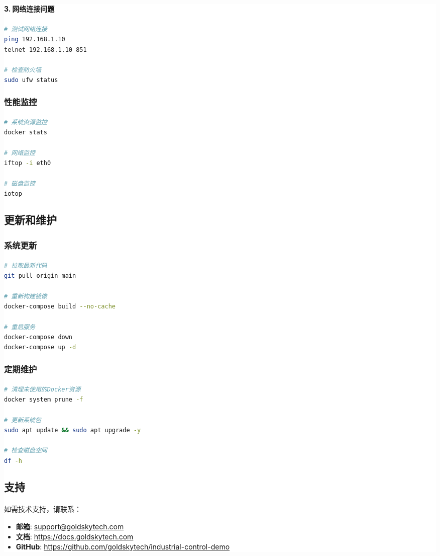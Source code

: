 #### 3. 网络连接问题
```bash
# 测试网络连接
ping 192.168.1.10
telnet 192.168.1.10 851

# 检查防火墙
sudo ufw status
```

### 性能监控
```bash
# 系统资源监控
docker stats

# 网络监控
iftop -i eth0

# 磁盘监控
iotop
```

## 更新和维护

### 系统更新
```bash
# 拉取最新代码
git pull origin main

# 重新构建镜像
docker-compose build --no-cache

# 重启服务
docker-compose down
docker-compose up -d
```

### 定期维护
```bash
# 清理未使用的Docker资源
docker system prune -f

# 更新系统包
sudo apt update && sudo apt upgrade -y

# 检查磁盘空间
df -h
```

## 支持

如需技术支持，请联系：
- **邮箱**: support@goldskytech.com
- **文档**: https://docs.goldskytech.com
- **GitHub**: https://github.com/goldskytech/industrial-control-demo 
